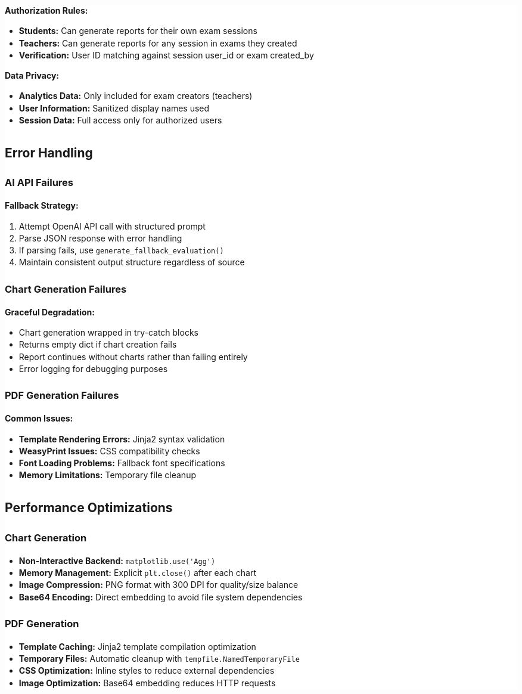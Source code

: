**Authorization Rules:**
- **Students:** Can generate reports for their own exam sessions
- **Teachers:** Can generate reports for any session in exams they created
- **Verification:** User ID matching against session user_id or exam created_by

**Data Privacy:**
- **Analytics Data:** Only included for exam creators (teachers)
- **User Information:** Sanitized display names used
- **Session Data:** Full access only for authorized users

## Error Handling

### AI API Failures

**Fallback Strategy:**
1. Attempt OpenAI API call with structured prompt
2. Parse JSON response with error handling
3. If parsing fails, use `generate_fallback_evaluation()`
4. Maintain consistent output structure regardless of source

### Chart Generation Failures

**Graceful Degradation:**
- Chart generation wrapped in try-catch blocks
- Returns empty dict if chart creation fails
- Report continues without charts rather than failing entirely
- Error logging for debugging purposes

### PDF Generation Failures

**Common Issues:**
- **Template Rendering Errors:** Jinja2 syntax validation
- **WeasyPrint Issues:** CSS compatibility checks
- **Font Loading Problems:** Fallback font specifications
- **Memory Limitations:** Temporary file cleanup

## Performance Optimizations

### Chart Generation

- **Non-Interactive Backend:** `matplotlib.use('Agg')`
- **Memory Management:** Explicit `plt.close()` after each chart
- **Image Compression:** PNG format with 300 DPI for quality/size balance
- **Base64 Encoding:** Direct embedding to avoid file system dependencies

### PDF Generation

- **Template Caching:** Jinja2 template compilation optimization
- **Temporary Files:** Automatic cleanup with `tempfile.NamedTemporaryFile`
- **CSS Optimization:** Inline styles to reduce external dependencies
- **Image Optimization:** Base64 embedding reduces HTTP requests
